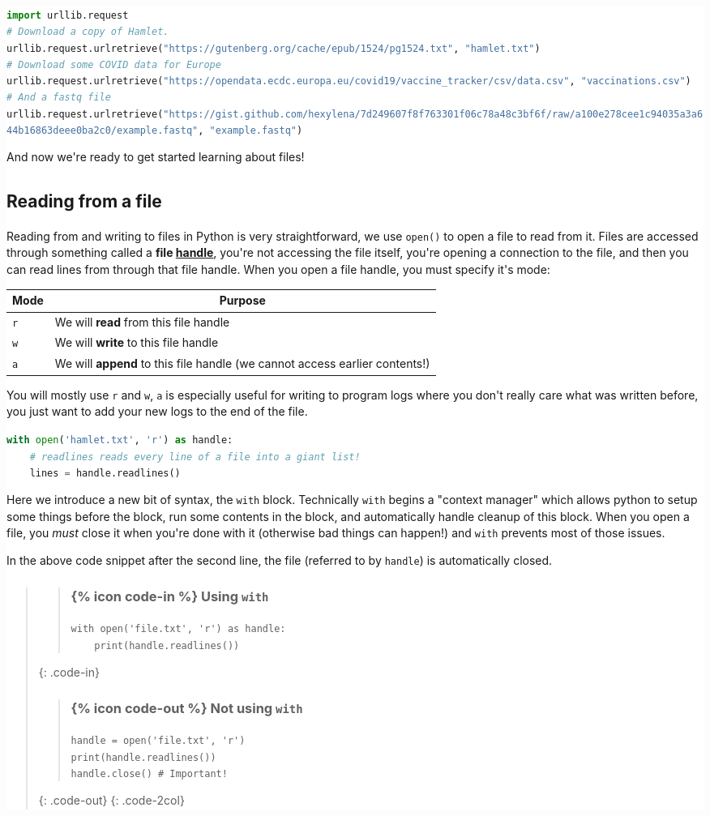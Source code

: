 ```python
import urllib.request
# Download a copy of Hamlet.
urllib.request.urlretrieve("https://gutenberg.org/cache/epub/1524/pg1524.txt", "hamlet.txt")
# Download some COVID data for Europe
urllib.request.urlretrieve("https://opendata.ecdc.europa.eu/covid19/vaccine_tracker/csv/data.csv", "vaccinations.csv")
# And a fastq file
urllib.request.urlretrieve("https://gist.github.com/hexylena/7d249607f8f763301f06c78a48c3bf6f/raw/a100e278cee1c94035a3a644b16863deee0ba2c0/example.fastq", "example.fastq")
```

And now we're ready to get started learning about files!

## Reading from a file

Reading from and writing to files in Python is very straightforward, we use `open()` to open a file to read from it. Files are accessed through something called a **file [handle](https://en.wikipedia.org/wiki/Handle_(computing))**, you're not accessing the file itself, you're opening a connection to the file, and then you can read lines from through that file handle. When you open a file handle, you must specify it's mode:

Mode | Purpose
--- | ---
`r` | We will **read** from this file handle
`w` | We will **write** to this file handle
`a` | We will **append** to this file handle (we cannot access earlier contents!)

You will mostly use `r` and `w`, `a` is especially useful for writing to program logs where you don't really care what was written before, you just want to add your new logs to the end of the file.

```python
with open('hamlet.txt', 'r') as handle:
    # readlines reads every line of a file into a giant list!
    lines = handle.readlines()
```

Here we introduce a new bit of syntax, the `with` block. Technically `with` begins a "context manager" which allows python to setup some things before the block, run some contents in the block, and automatically handle cleanup of this block. When you open a file, you *must* close it when you're done with it (otherwise bad things can happen!) and `with` prevents most of those issues.

In the above code snippet after the second line, the file (referred to by `handle`) is automatically closed.

> > ### {% icon code-in %} Using `with`
> > ```
> > with open('file.txt', 'r') as handle:
> >     print(handle.readlines())
> > ```
> {: .code-in}
> > ### {% icon code-out %} Not using `with`
> > ```
> > handle = open('file.txt', 'r')
> > print(handle.readlines())
> > handle.close() # Important!
> > ```
> {: .code-out}
{: .code-2col}
